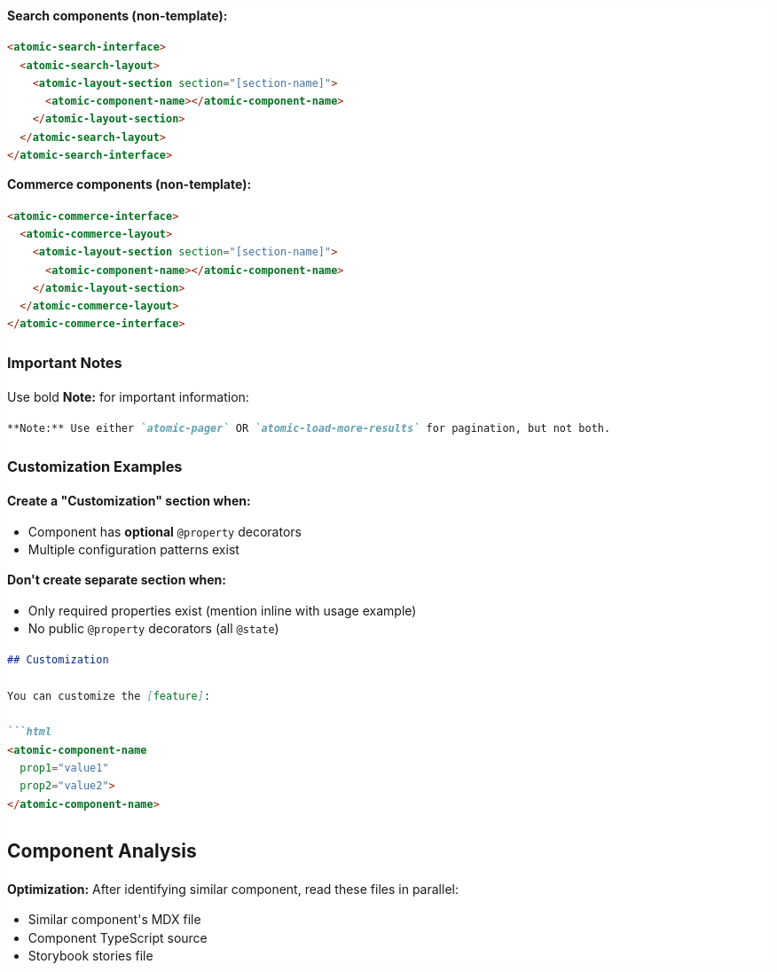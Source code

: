**Search components (non-template):**
```html
<atomic-search-interface>
  <atomic-search-layout>
    <atomic-layout-section section="[section-name]">
      <atomic-component-name></atomic-component-name>
    </atomic-layout-section>
  </atomic-search-layout>
</atomic-search-interface>
```

**Commerce components (non-template):**
```html
<atomic-commerce-interface>
  <atomic-commerce-layout>
    <atomic-layout-section section="[section-name]">
      <atomic-component-name></atomic-component-name>
    </atomic-layout-section>
  </atomic-commerce-layout>
</atomic-commerce-interface>
```

### Important Notes

Use bold **Note:** for important information:
```markdown
**Note:** Use either `atomic-pager` OR `atomic-load-more-results` for pagination, but not both.
```

### Customization Examples

**Create a "Customization" section when:**
- Component has **optional** `@property` decorators
- Multiple configuration patterns exist

**Don't create separate section when:**
- Only required properties exist (mention inline with usage example)
- No public `@property` decorators (all `@state`)

```markdown
## Customization

You can customize the [feature]:

```html
<atomic-component-name 
  prop1="value1" 
  prop2="value2">
</atomic-component-name>
```

## Component Analysis

**Optimization:** After identifying similar component, read these files in parallel:
- Similar component's MDX file
- Component TypeScript source
- Storybook stories file
